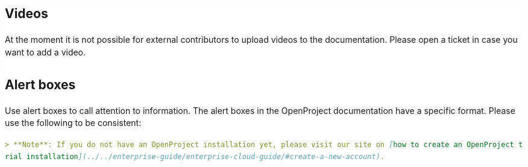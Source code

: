 ## Videos

At the moment it is not possible for external contributors to upload videos to the documentation. Please open a ticket in case you want to add a video.

## Alert boxes

Use alert boxes to call attention to information. The alert boxes in the OpenProject documentation have a specific format. Please use the following to be consistent:

```markdown
> **Note**: If you do not have an OpenProject installation yet, please visit our site on [how to create an OpenProject trial installation](../../enterprise-guide/enterprise-cloud-guide/#create-a-new-account).
```

